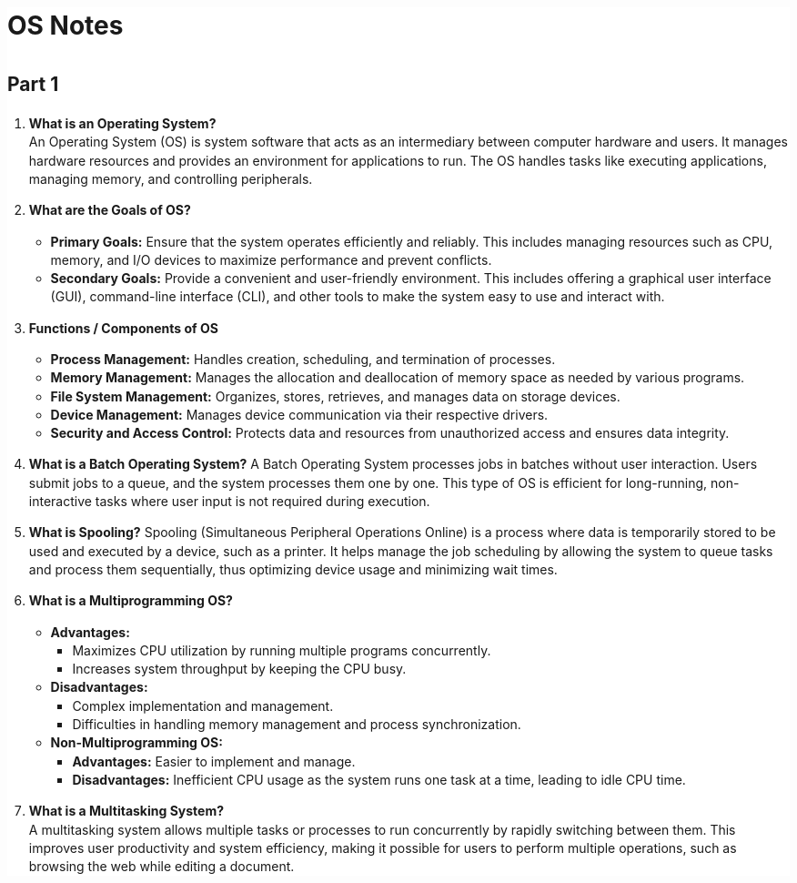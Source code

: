 # OS Notes

## Part 1

1. **What is an Operating System?** \
   An Operating System (OS) is system software that acts as an intermediary between computer hardware and users. It manages hardware resources and provides an environment for applications to run. The OS handles tasks like executing applications, managing memory, and controlling peripherals.

2. **What are the Goals of OS?**
   - **Primary Goals:** Ensure that the system operates efficiently and reliably. This includes managing resources such as CPU, memory, and I/O devices to maximize performance and prevent conflicts.
   - **Secondary Goals:** Provide a convenient and user-friendly environment. This includes offering a graphical user interface (GUI), command-line interface (CLI), and other tools to make the system easy to use and interact with.

3. **Functions / Components of OS**
   - **Process Management:** Handles creation, scheduling, and termination of processes.
   - **Memory Management:** Manages the allocation and deallocation of memory space as needed by various programs.
   - **File System Management:** Organizes, stores, retrieves, and manages data on storage devices.
   - **Device Management:** Manages device communication via their respective drivers.
   - **Security and Access Control:** Protects data and resources from unauthorized access and ensures data integrity.

4. **What is a Batch Operating System?**
   A Batch Operating System processes jobs in batches without user interaction. Users submit jobs to a queue, and the system processes them one by one. This type of OS is efficient for long-running, non-interactive tasks where user input is not required during execution.

5. **What is Spooling?**
   Spooling (Simultaneous Peripheral Operations Online) is a process where data is temporarily stored to be used and executed by a device, such as a printer. It helps manage the job scheduling by allowing the system to queue tasks and process them sequentially, thus optimizing device usage and minimizing wait times.

6. **What is a Multiprogramming OS?**
   - **Advantages:**
     - Maximizes CPU utilization by running multiple programs concurrently.
     - Increases system throughput by keeping the CPU busy.
   - **Disadvantages:**
     - Complex implementation and management.
     - Difficulties in handling memory management and process synchronization.
   - **Non-Multiprogramming OS:**
     - **Advantages:** Easier to implement and manage.
     - **Disadvantages:** Inefficient CPU usage as the system runs one task at a time, leading to idle CPU time.

7. **What is a Multitasking System?**\
   A multitasking system allows multiple tasks or processes to run concurrently by rapidly switching between them. This improves user productivity and system efficiency, making it possible for users to perform multiple operations, such as browsing the web while editing a document.
